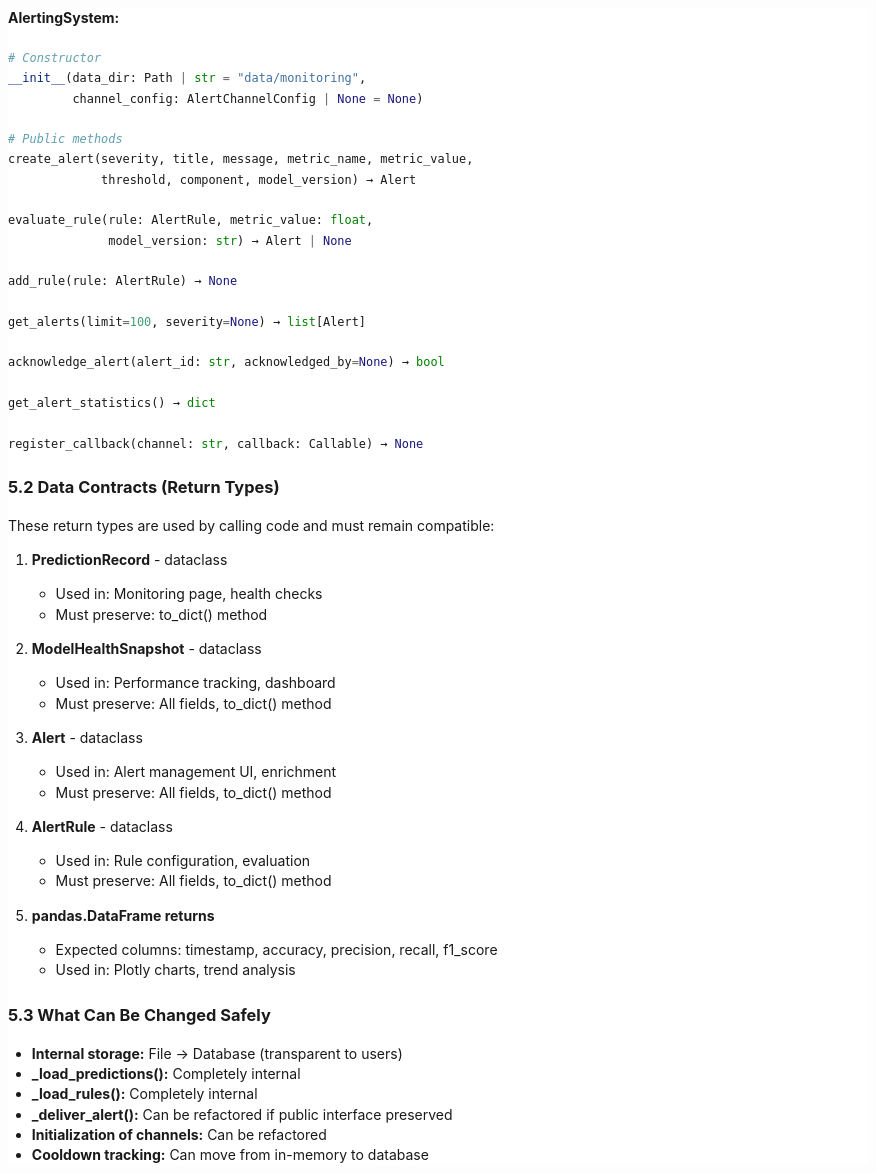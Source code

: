 #### AlertingSystem:
```python
# Constructor
__init__(data_dir: Path | str = "data/monitoring", 
         channel_config: AlertChannelConfig | None = None)

# Public methods
create_alert(severity, title, message, metric_name, metric_value, 
             threshold, component, model_version) → Alert

evaluate_rule(rule: AlertRule, metric_value: float, 
              model_version: str) → Alert | None

add_rule(rule: AlertRule) → None

get_alerts(limit=100, severity=None) → list[Alert]

acknowledge_alert(alert_id: str, acknowledged_by=None) → bool

get_alert_statistics() → dict

register_callback(channel: str, callback: Callable) → None
```

### 5.2 Data Contracts (Return Types)

These return types are used by calling code and must remain compatible:

1. **PredictionRecord** - dataclass
   - Used in: Monitoring page, health checks
   - Must preserve: to_dict() method

2. **ModelHealthSnapshot** - dataclass
   - Used in: Performance tracking, dashboard
   - Must preserve: All fields, to_dict() method

3. **Alert** - dataclass
   - Used in: Alert management UI, enrichment
   - Must preserve: All fields, to_dict() method

4. **AlertRule** - dataclass
   - Used in: Rule configuration, evaluation
   - Must preserve: All fields, to_dict() method

5. **pandas.DataFrame returns**
   - Expected columns: timestamp, accuracy, precision, recall, f1_score
   - Used in: Plotly charts, trend analysis

### 5.3 What Can Be Changed Safely

- **Internal storage:** File → Database (transparent to users)
- **_load_predictions():** Completely internal
- **_load_rules():** Completely internal
- **_deliver_alert():** Can be refactored if public interface preserved
- **Initialization of channels:** Can be refactored
- **Cooldown tracking:** Can move from in-memory to database
